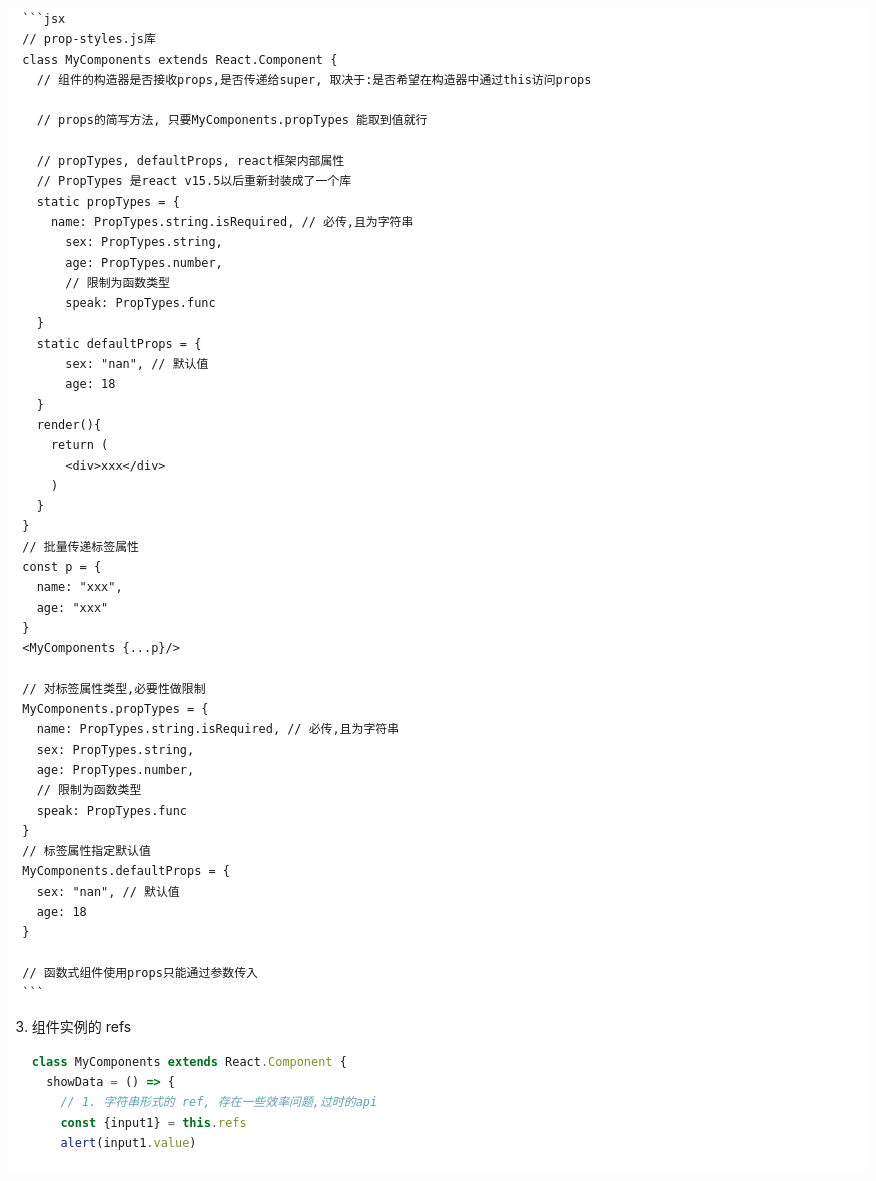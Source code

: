       ```jsx
      // prop-styles.js库
      class MyComponents extends React.Component {
        // 组件的构造器是否接收props,是否传递给super, 取决于:是否希望在构造器中通过this访问props
        
        // props的简写方法, 只要MyComponents.propTypes 能取到值就行
        
        // propTypes, defaultProps, react框架内部属性
        // PropTypes 是react v15.5以后重新封装成了一个库
        static propTypes = {
          name: PropTypes.string.isRequired, // 必传,且为字符串
        	sex: PropTypes.string,
        	age: PropTypes.number,
        	// 限制为函数类型
        	speak: PropTypes.func
        }
      	static defaultProps = {
       	 	sex: "nan", // 默认值
        	age: 18
      	}
      	render(){
          return (
            <div>xxx</div>
          )
        }
      } 
      // 批量传递标签属性
      const p = {
        name: "xxx",
        age: "xxx"
      }
      <MyComponents {...p}/>
      
      // 对标签属性类型,必要性做限制
      MyComponents.propTypes = {
        name: PropTypes.string.isRequired, // 必传,且为字符串
        sex: PropTypes.string,
        age: PropTypes.number,
        // 限制为函数类型
        speak: PropTypes.func
      }
      // 标签属性指定默认值
      MyComponents.defaultProps = {
        sex: "nan", // 默认值
        age: 18
      }
      
      // 函数式组件使用props只能通过参数传入
      ```
   
       
   
   3. 组件实例的 refs
   
      ```jsx
      class MyComponents extends React.Component {
        showData = () => {
          // 1. 字符串形式的 ref, 存在一些效率问题,过时的api
          const {input1} = this.refs
          alert(input1.value)
          